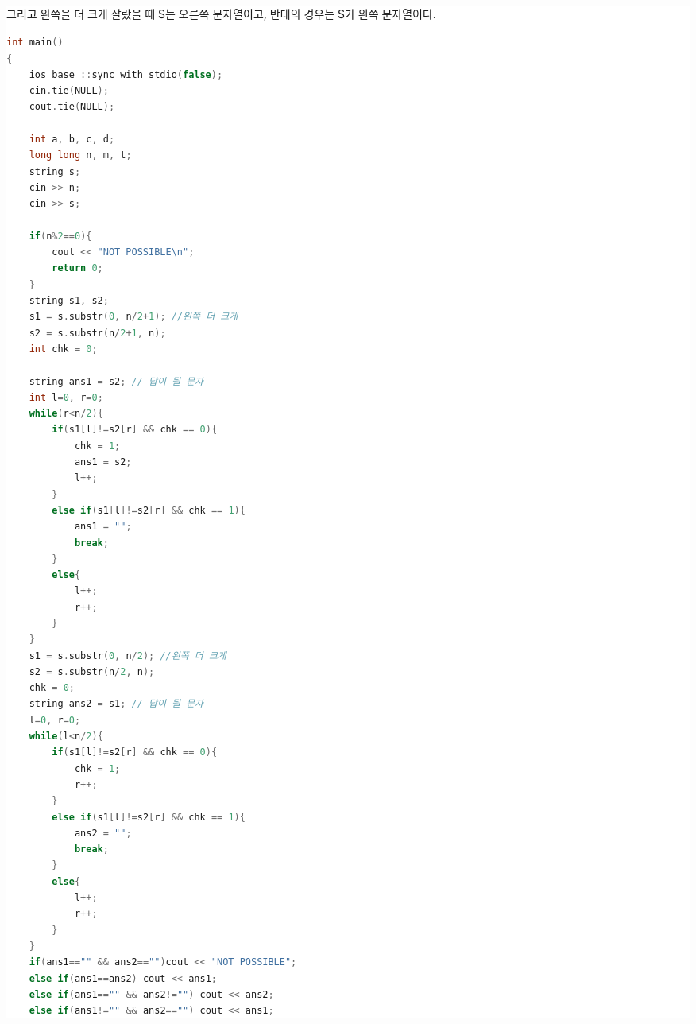 그리고 왼쪽을 더 크게 잘랐을 때 S는 오른쪽 문자열이고, 반대의 경우는 S가 왼쪽 문자열이다.<br>

```c++
int main()
{
    ios_base ::sync_with_stdio(false);
    cin.tie(NULL);
    cout.tie(NULL);
    
    int a, b, c, d;
    long long n, m, t;
    string s;
    cin >> n;
    cin >> s;

    if(n%2==0){
        cout << "NOT POSSIBLE\n";
        return 0;
    }
    string s1, s2;
    s1 = s.substr(0, n/2+1); //왼쪽 더 크게
    s2 = s.substr(n/2+1, n);
    int chk = 0;

    string ans1 = s2; // 답이 될 문자
    int l=0, r=0;
    while(r<n/2){
        if(s1[l]!=s2[r] && chk == 0){
            chk = 1;
            ans1 = s2;
            l++;
        }
        else if(s1[l]!=s2[r] && chk == 1){
            ans1 = "";
            break;
        }
        else{
            l++;
            r++;
        }
    }
    s1 = s.substr(0, n/2); //왼쪽 더 크게
    s2 = s.substr(n/2, n);
    chk = 0;
    string ans2 = s1; // 답이 될 문자
    l=0, r=0;
    while(l<n/2){   
        if(s1[l]!=s2[r] && chk == 0){
            chk = 1;
            r++;
        }
        else if(s1[l]!=s2[r] && chk == 1){
            ans2 = "";
            break;
        }
        else{
            l++;
            r++;
        }
    }
    if(ans1=="" && ans2=="")cout << "NOT POSSIBLE";
    else if(ans1==ans2) cout << ans1;
    else if(ans1=="" && ans2!="") cout << ans2;
    else if(ans1!="" && ans2=="") cout << ans1;
```